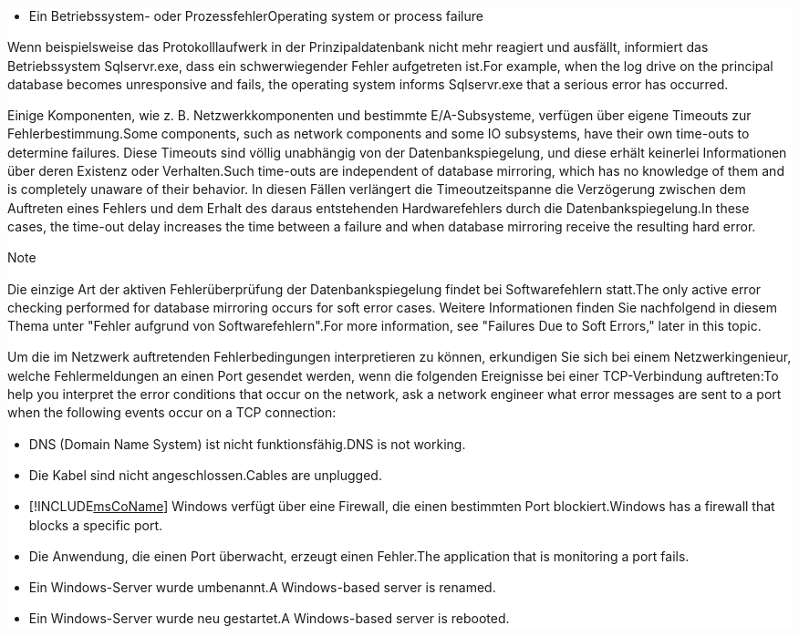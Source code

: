 -   <span data-ttu-id="3ec92-126">Ein Betriebssystem- oder Prozessfehler</span><span class="sxs-lookup"><span data-stu-id="3ec92-126">Operating system or process failure</span></span>  
  
 <span data-ttu-id="3ec92-127">Wenn beispielsweise das Protokolllaufwerk in der Prinzipaldatenbank nicht mehr reagiert und ausfällt, informiert das Betriebssystem Sqlservr.exe, dass ein schwerwiegender Fehler aufgetreten ist.</span><span class="sxs-lookup"><span data-stu-id="3ec92-127">For example, when the log drive on the principal database becomes unresponsive and fails, the operating system informs Sqlservr.exe that a serious error has occurred.</span></span>  
  
 <span data-ttu-id="3ec92-128">Einige Komponenten, wie z. B. Netzwerkkomponenten und bestimmte E/A-Subsysteme, verfügen über eigene Timeouts zur Fehlerbestimmung.</span><span class="sxs-lookup"><span data-stu-id="3ec92-128">Some components, such as network components and some IO subsystems, have their own time-outs to determine failures.</span></span> <span data-ttu-id="3ec92-129">Diese Timeouts sind völlig unabhängig von der Datenbankspiegelung, und diese erhält keinerlei Informationen über deren Existenz oder Verhalten.</span><span class="sxs-lookup"><span data-stu-id="3ec92-129">Such time-outs are independent of database mirroring, which has no knowledge of them and is completely unaware of their behavior.</span></span> <span data-ttu-id="3ec92-130">In diesen Fällen verlängert die Timeoutzeitspanne die Verzögerung zwischen dem Auftreten eines Fehlers und dem Erhalt des daraus entstehenden Hardwarefehlers durch die Datenbankspiegelung.</span><span class="sxs-lookup"><span data-stu-id="3ec92-130">In these cases, the time-out delay increases the time between a failure and when database mirroring receive the resulting hard error.</span></span>  
  
> [!NOTE]  
>  <span data-ttu-id="3ec92-131">Die einzige Art der aktiven Fehlerüberprüfung der Datenbankspiegelung findet bei Softwarefehlern statt.</span><span class="sxs-lookup"><span data-stu-id="3ec92-131">The only active error checking performed for database mirroring occurs for soft error cases.</span></span> <span data-ttu-id="3ec92-132">Weitere Informationen finden Sie nachfolgend in diesem Thema unter "Fehler aufgrund von Softwarefehlern".</span><span class="sxs-lookup"><span data-stu-id="3ec92-132">For more information, see "Failures Due to Soft Errors," later in this topic.</span></span>  
  
 <span data-ttu-id="3ec92-133">Um die im Netzwerk auftretenden Fehlerbedingungen interpretieren zu können, erkundigen Sie sich bei einem Netzwerkingenieur, welche Fehlermeldungen an einen Port gesendet werden, wenn die folgenden Ereignisse bei einer TCP-Verbindung auftreten:</span><span class="sxs-lookup"><span data-stu-id="3ec92-133">To help you interpret the error conditions that occur on the network, ask a network engineer what error messages are sent to a port when the following events occur on a TCP connection:</span></span>  
  
-   <span data-ttu-id="3ec92-134">DNS (Domain Name System) ist nicht funktionsfähig.</span><span class="sxs-lookup"><span data-stu-id="3ec92-134">DNS is not working.</span></span>  
  
-   <span data-ttu-id="3ec92-135">Die Kabel sind nicht angeschlossen.</span><span class="sxs-lookup"><span data-stu-id="3ec92-135">Cables are unplugged.</span></span>  
  
-   [!INCLUDE[msCoName](../../includes/msconame-md.md)] <span data-ttu-id="3ec92-136">Windows verfügt über eine Firewall, die einen bestimmten Port blockiert.</span><span class="sxs-lookup"><span data-stu-id="3ec92-136">Windows has a firewall that blocks a specific port.</span></span>  
  
-   <span data-ttu-id="3ec92-137">Die Anwendung, die einen Port überwacht, erzeugt einen Fehler.</span><span class="sxs-lookup"><span data-stu-id="3ec92-137">The application that is monitoring a port fails.</span></span>  
  
-   <span data-ttu-id="3ec92-138">Ein Windows-Server wurde umbenannt.</span><span class="sxs-lookup"><span data-stu-id="3ec92-138">A Windows-based server is renamed.</span></span>  
  
-   <span data-ttu-id="3ec92-139">Ein Windows-Server wurde neu gestartet.</span><span class="sxs-lookup"><span data-stu-id="3ec92-139">A Windows-based server is rebooted.</span></span>  
  